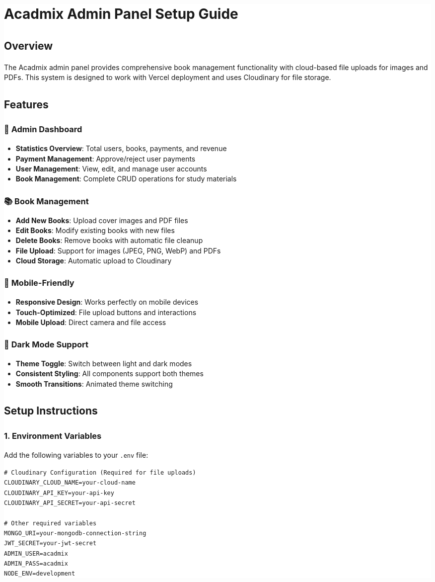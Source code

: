 # Acadmix Admin Panel Setup Guide

## Overview
The Acadmix admin panel provides comprehensive book management functionality with cloud-based file uploads for images and PDFs. This system is designed to work with Vercel deployment and uses Cloudinary for file storage.

## Features

### 🎯 **Admin Dashboard**
- **Statistics Overview**: Total users, books, payments, and revenue
- **Payment Management**: Approve/reject user payments
- **User Management**: View, edit, and manage user accounts
- **Book Management**: Complete CRUD operations for study materials

### 📚 **Book Management**
- **Add New Books**: Upload cover images and PDF files
- **Edit Books**: Modify existing books with new files
- **Delete Books**: Remove books with automatic file cleanup
- **File Upload**: Support for images (JPEG, PNG, WebP) and PDFs
- **Cloud Storage**: Automatic upload to Cloudinary

### 📱 **Mobile-Friendly**
- **Responsive Design**: Works perfectly on mobile devices
- **Touch-Optimized**: File upload buttons and interactions
- **Mobile Upload**: Direct camera and file access

### 🌙 **Dark Mode Support**
- **Theme Toggle**: Switch between light and dark modes
- **Consistent Styling**: All components support both themes
- **Smooth Transitions**: Animated theme switching

## Setup Instructions

### 1. Environment Variables

Add the following variables to your `.env` file:

```env
# Cloudinary Configuration (Required for file uploads)
CLOUDINARY_CLOUD_NAME=your-cloud-name
CLOUDINARY_API_KEY=your-api-key
CLOUDINARY_API_SECRET=your-api-secret

# Other required variables
MONGO_URI=your-mongodb-connection-string
JWT_SECRET=your-jwt-secret
ADMIN_USER=acadmix
ADMIN_PASS=acadmix
NODE_ENV=development
```
